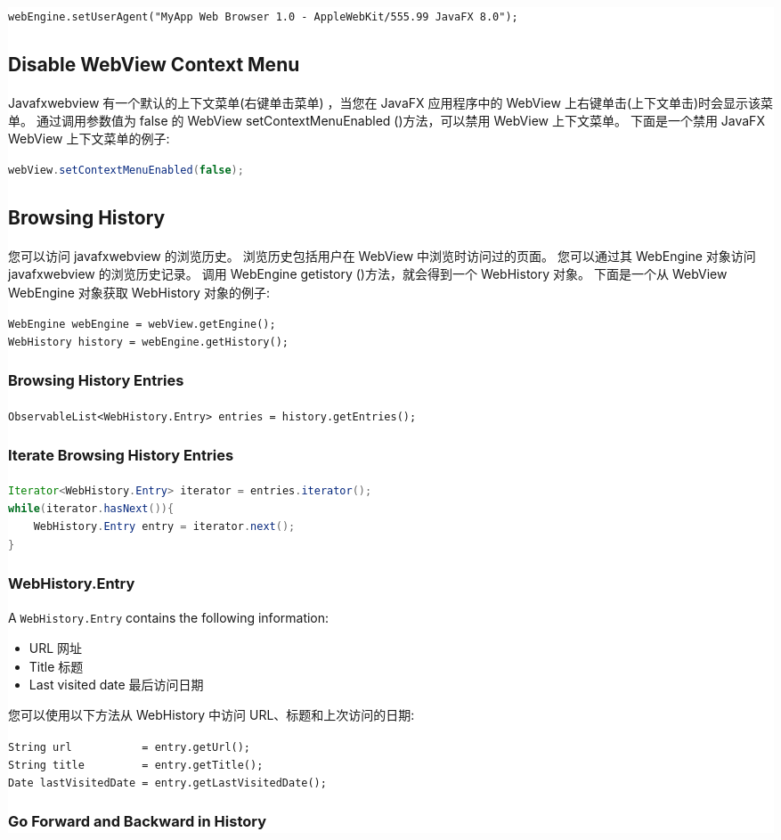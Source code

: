 ```
webEngine.setUserAgent("MyApp Web Browser 1.0 - AppleWebKit/555.99 JavaFX 8.0");
```

## Disable WebView Context Menu

Javafxwebview 有一个默认的上下文菜单(右键单击菜单) ，当您在 JavaFX 应用程序中的 WebView 上右键单击(上下文单击)时会显示该菜单。 通过调用参数值为 false 的 WebView setContextMenuEnabled ()方法，可以禁用 WebView 上下文菜单。 下面是一个禁用 JavaFX WebView 上下文菜单的例子:

```java
webView.setContextMenuEnabled(false);
```

## Browsing History

您可以访问 javafxwebview 的浏览历史。 浏览历史包括用户在 WebView 中浏览时访问过的页面。 您可以通过其 WebEngine 对象访问 javafxwebview 的浏览历史记录。 调用 WebEngine getistory ()方法，就会得到一个 WebHistory 对象。 下面是一个从 WebView WebEngine 对象获取 WebHistory 对象的例子:

```
WebEngine webEngine = webView.getEngine();
WebHistory history = webEngine.getHistory();
```

### Browsing History Entries

```
ObservableList<WebHistory.Entry> entries = history.getEntries();
```

### Iterate Browsing History Entries

```java
Iterator<WebHistory.Entry> iterator = entries.iterator();
while(iterator.hasNext()){
    WebHistory.Entry entry = iterator.next();
}
```

### WebHistory.Entry

A `WebHistory.Entry` contains the following information:

- URL 网址
- Title 标题
- Last visited date 最后访问日期

您可以使用以下方法从 WebHistory 中访问 URL、标题和上次访问的日期:

```
String url           = entry.getUrl();
String title         = entry.getTitle();
Date lastVisitedDate = entry.getLastVisitedDate();
```

### Go Forward and Backward in History
